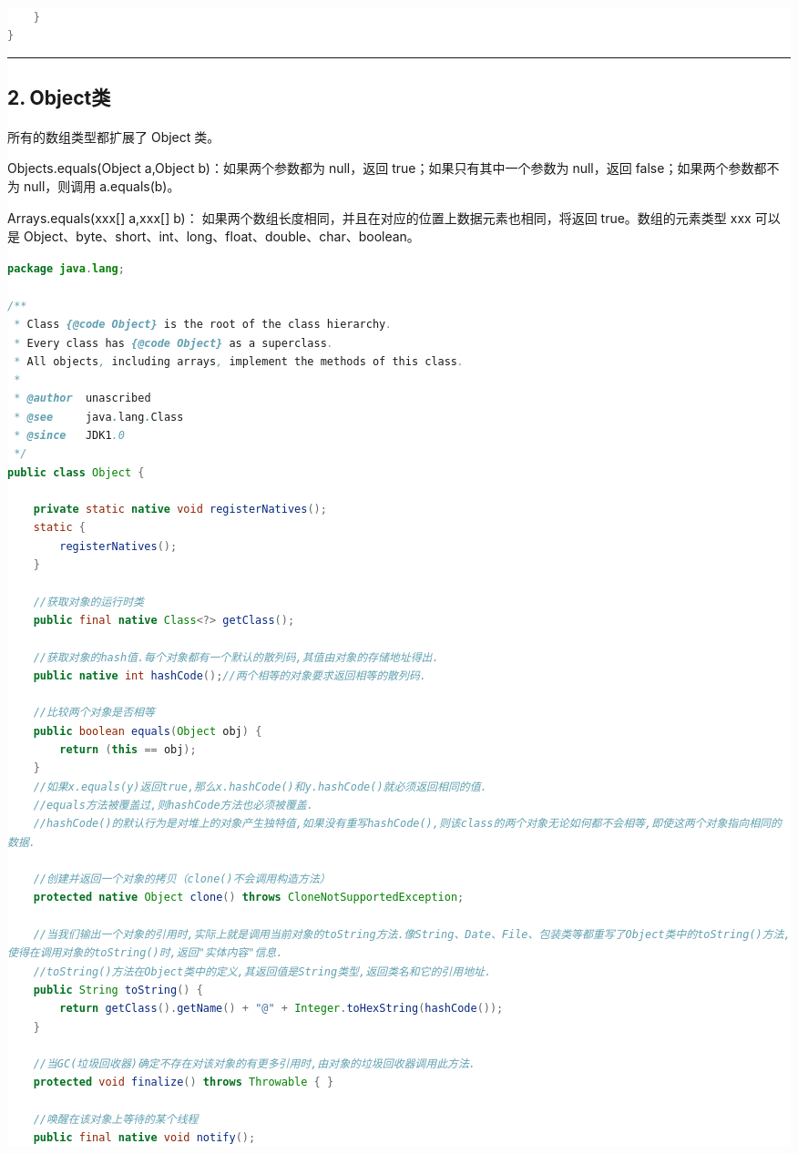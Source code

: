 ```java
    }
}
```

------

## 2. Object类

所有的数组类型都扩展了 Object 类。

Objects.equals(Object a,Object b)：如果两个参数都为 null，返回 true；如果只有其中一个参数为 null，返回 false；如果两个参数都不为 null，则调用 a.equals(b)。

Arrays.equals(xxx[] a,xxx[] b)： 如果两个数组长度相同，并且在对应的位置上数据元素也相同，将返回 true。数组的元素类型 xxx 可以是 Object、byte、short、int、long、float、double、char、boolean。

```java
package java.lang;

/**
 * Class {@code Object} is the root of the class hierarchy. 
 * Every class has {@code Object} as a superclass. 
 * All objects, including arrays, implement the methods of this class.
 *
 * @author  unascribed
 * @see     java.lang.Class
 * @since   JDK1.0
 */
public class Object {

    private static native void registerNatives();
    static {
        registerNatives();
    }

    //获取对象的运行时类
    public final native Class<?> getClass();

    //获取对象的hash值.每个对象都有一个默认的散列码,其值由对象的存储地址得出.
    public native int hashCode();//两个相等的对象要求返回相等的散列码.

    //比较两个对象是否相等
    public boolean equals(Object obj) {
        return (this == obj);
    }
    //如果x.equals(y)返回true,那么x.hashCode()和y.hashCode()就必须返回相同的值.
    //equals方法被覆盖过,则hashCode方法也必须被覆盖.
    //hashCode()的默认行为是对堆上的对象产生独特值,如果没有重写hashCode(),则该class的两个对象无论如何都不会相等,即使这两个对象指向相同的数据.

    //创建并返回一个对象的拷贝（clone()不会调用构造方法）
    protected native Object clone() throws CloneNotSupportedException;

    //当我们输出一个对象的引用时,实际上就是调用当前对象的toString方法.像String、Date、File、包装类等都重写了Object类中的toString()方法,使得在调用对象的toString()时,返回"实体内容"信息.
    //toString()方法在Object类中的定义,其返回值是String类型,返回类名和它的引用地址.
    public String toString() {
        return getClass().getName() + "@" + Integer.toHexString(hashCode());
    }
    
    //当GC(垃圾回收器)确定不存在对该对象的有更多引用时,由对象的垃圾回收器调用此方法.
    protected void finalize() throws Throwable { }

    //唤醒在该对象上等待的某个线程
    public final native void notify();

```